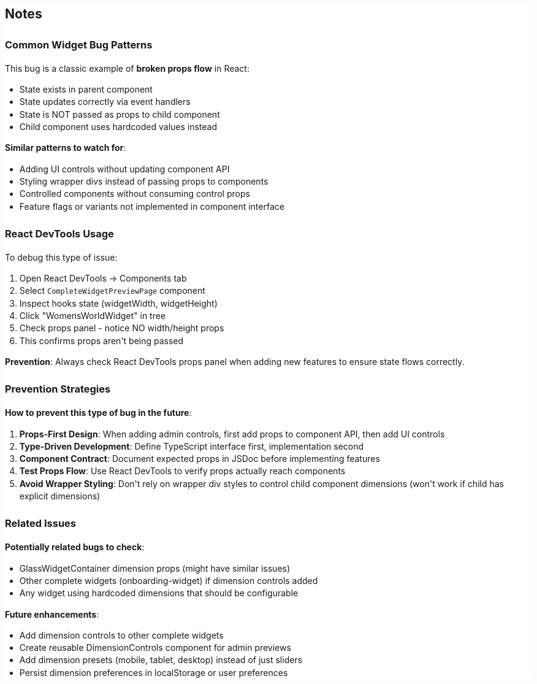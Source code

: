 ## Notes

### Common Widget Bug Patterns

This bug is a classic example of **broken props flow** in React:
- State exists in parent component
- State updates correctly via event handlers
- State is NOT passed as props to child component
- Child component uses hardcoded values instead

**Similar patterns to watch for**:
- Adding UI controls without updating component API
- Styling wrapper divs instead of passing props to components
- Controlled components without consuming control props
- Feature flags or variants not implemented in component interface

### React DevTools Usage

To debug this type of issue:
1. Open React DevTools → Components tab
2. Select `CompleteWidgetPreviewPage` component
3. Inspect hooks state (widgetWidth, widgetHeight)
4. Click "WomensWorldWidget" in tree
5. Check props panel - notice NO width/height props
6. This confirms props aren't being passed

**Prevention**: Always check React DevTools props panel when adding new features to ensure state flows correctly.

### Prevention Strategies

**How to prevent this type of bug in the future**:

1. **Props-First Design**: When adding admin controls, first add props to component API, then add UI controls
2. **Type-Driven Development**: Define TypeScript interface first, implementation second
3. **Component Contract**: Document expected props in JSDoc before implementing features
4. **Test Props Flow**: Use React DevTools to verify props actually reach components
5. **Avoid Wrapper Styling**: Don't rely on wrapper div styles to control child component dimensions (won't work if child has explicit dimensions)

### Related Issues

**Potentially related bugs to check**:
- GlassWidgetContainer dimension props (might have similar issues)
- Other complete widgets (onboarding-widget) if dimension controls added
- Any widget using hardcoded dimensions that should be configurable

**Future enhancements**:
- Add dimension controls to other complete widgets
- Create reusable DimensionControls component for admin previews
- Add dimension presets (mobile, tablet, desktop) instead of just sliders
- Persist dimension preferences in localStorage or user preferences
